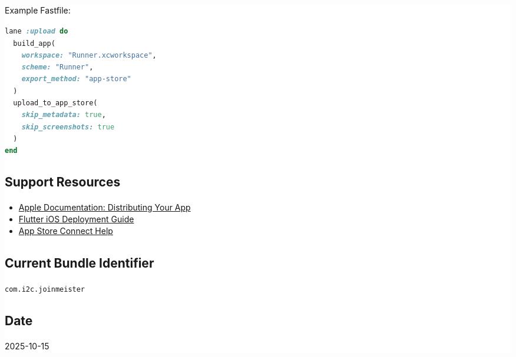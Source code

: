 Example Fastfile:
```ruby
lane :upload do
  build_app(
    workspace: "Runner.xcworkspace",
    scheme: "Runner",
    export_method: "app-store"
  )
  upload_to_app_store(
    skip_metadata: true,
    skip_screenshots: true
  )
end
```

## Support Resources

- [Apple Documentation: Distributing Your App](https://developer.apple.com/documentation/xcode/distributing-your-app-for-beta-testing-and-releases)
- [Flutter iOS Deployment Guide](https://docs.flutter.dev/deployment/ios)
- [App Store Connect Help](https://help.apple.com/app-store-connect/)

## Current Bundle Identifier
`com.i2c.joinmeister`

## Date
2025-10-15



